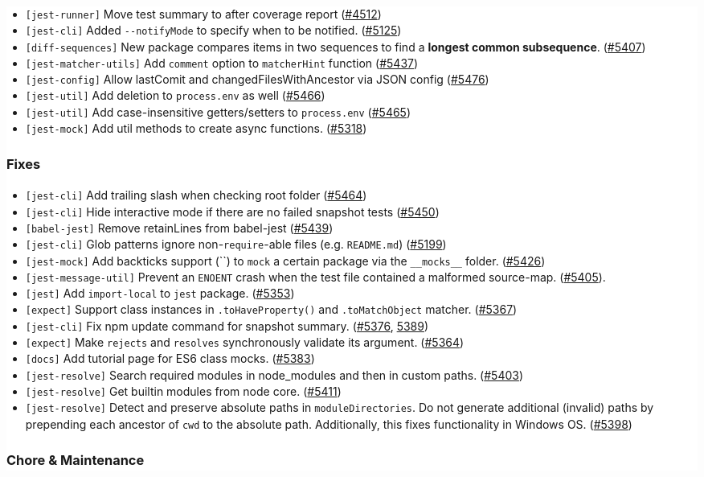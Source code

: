 - `[jest-runner]` Move test summary to after coverage report ([#4512](https://github.com/facebook/jest/pull/4512))
- `[jest-cli]` Added `--notifyMode` to specify when to be notified. ([#5125](https://github.com/facebook/jest/pull/5125))
- `[diff-sequences]` New package compares items in two sequences to find a **longest common subsequence**. ([#5407](https://github.com/facebook/jest/pull/5407))
- `[jest-matcher-utils]` Add `comment` option to `matcherHint` function ([#5437](https://github.com/facebook/jest/pull/5437))
- `[jest-config]` Allow lastComit and changedFilesWithAncestor via JSON config ([#5476](https://github.com/facebook/jest/pull/5476))
- `[jest-util]` Add deletion to `process.env` as well ([#5466](https://github.com/facebook/jest/pull/5466))
- `[jest-util]` Add case-insensitive getters/setters to `process.env` ([#5465](https://github.com/facebook/jest/pull/5465))
- `[jest-mock]` Add util methods to create async functions. ([#5318](https://github.com/facebook/jest/pull/5318))

### Fixes

- `[jest-cli]` Add trailing slash when checking root folder ([#5464](https://github.com/facebook/jest/pull/5464))
- `[jest-cli]` Hide interactive mode if there are no failed snapshot tests ([#5450](https://github.com/facebook/jest/pull/5450))
- `[babel-jest]` Remove retainLines from babel-jest ([#5439](https://github.com/facebook/jest/pull/5439))
- `[jest-cli]` Glob patterns ignore non-`require`-able files (e.g. `README.md`) ([#5199](https://github.com/facebook/jest/issues/5199))
- `[jest-mock]` Add backticks support (\`\`) to `mock` a certain package via the `__mocks__` folder. ([#5426](https://github.com/facebook/jest/pull/5426))
- `[jest-message-util]` Prevent an `ENOENT` crash when the test file contained a malformed source-map. ([#5405](https://github.com/facebook/jest/pull/5405)).
- `[jest]` Add `import-local` to `jest` package. ([#5353](https://github.com/facebook/jest/pull/5353))
- `[expect]` Support class instances in `.toHaveProperty()` and `.toMatchObject` matcher. ([#5367](https://github.com/facebook/jest/pull/5367))
- `[jest-cli]` Fix npm update command for snapshot summary. ([#5376](https://github.com/facebook/jest/pull/5376), [5389](https://github.com/facebook/jest/pull/5389/))
- `[expect]` Make `rejects` and `resolves` synchronously validate its argument. ([#5364](https://github.com/facebook/jest/pull/5364))
- `[docs]` Add tutorial page for ES6 class mocks. ([#5383](https://github.com/facebook/jest/pull/5383))
- `[jest-resolve]` Search required modules in node_modules and then in custom paths. ([#5403](https://github.com/facebook/jest/pull/5403))
- `[jest-resolve]` Get builtin modules from node core. ([#5411](https://github.com/facebook/jest/pull/5411))
- `[jest-resolve]` Detect and preserve absolute paths in `moduleDirectories`. Do not generate additional (invalid) paths by prepending each ancestor of `cwd` to the absolute path. Additionally, this fixes functionality in Windows OS. ([#5398](https://github.com/facebook/jest/pull/5398))

### Chore & Maintenance
